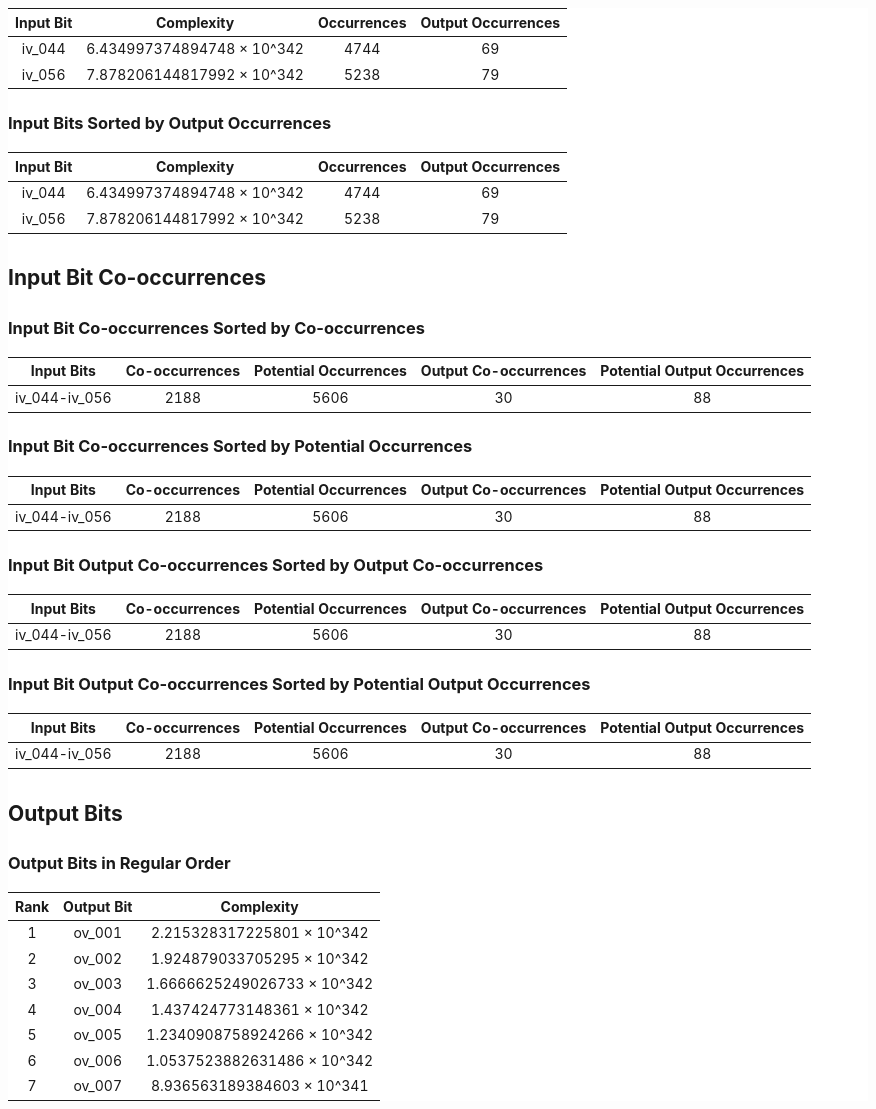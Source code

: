 | Input Bit | Complexity | Occurrences | Output Occurrences |
|:---------:|:----------:|:-----------:|:------------------:|
| iv_044 | 6.434997374894748 × 10^342 | 4744 | 69 |
| iv_056 | 7.878206144817992 × 10^342 | 5238 | 79 |

### Input Bits Sorted by Output Occurrences

| Input Bit | Complexity | Occurrences | Output Occurrences |
|:---------:|:----------:|:-----------:|:------------------:|
| iv_044 | 6.434997374894748 × 10^342 | 4744 | 69 |
| iv_056 | 7.878206144817992 × 10^342 | 5238 | 79 |

## Input Bit Co-occurrences

### Input Bit Co-occurrences Sorted by Co-occurrences

| Input Bits | Co-occurrences | Potential Occurrences | Output Co-occurrences | Potential Output Occurrences |
|:----------:|:--------------:|:---------------------:|:---------------------:|:----------------------------:|
| iv_044-iv_056 | 2188 | 5606 | 30 | 88 |

### Input Bit Co-occurrences Sorted by Potential Occurrences

| Input Bits | Co-occurrences | Potential Occurrences | Output Co-occurrences | Potential Output Occurrences |
|:----------:|:--------------:|:---------------------:|:---------------------:|:----------------------------:|
| iv_044-iv_056 | 2188 | 5606 | 30 | 88 |

### Input Bit Output Co-occurrences Sorted by Output Co-occurrences

| Input Bits | Co-occurrences | Potential Occurrences | Output Co-occurrences | Potential Output Occurrences |
|:----------:|:--------------:|:---------------------:|:---------------------:|:----------------------------:|
| iv_044-iv_056 | 2188 | 5606 | 30 | 88 |

### Input Bit Output Co-occurrences Sorted by Potential Output Occurrences

| Input Bits | Co-occurrences | Potential Occurrences | Output Co-occurrences | Potential Output Occurrences |
|:----------:|:--------------:|:---------------------:|:---------------------:|:----------------------------:|
| iv_044-iv_056 | 2188 | 5606 | 30 | 88 |

## Output Bits

### Output Bits in Regular Order

| Rank | Output Bit | Complexity |
|:----:|:----------:|:----------:|
| 1 | ov_001 | 2.215328317225801 × 10^342 |
| 2 | ov_002 | 1.924879033705295 × 10^342 |
| 3 | ov_003 | 1.6666625249026733 × 10^342 |
| 4 | ov_004 | 1.437424773148361 × 10^342 |
| 5 | ov_005 | 1.2340908758924266 × 10^342 |
| 6 | ov_006 | 1.0537523882631486 × 10^342 |
| 7 | ov_007 | 8.936563189384603 × 10^341 |
